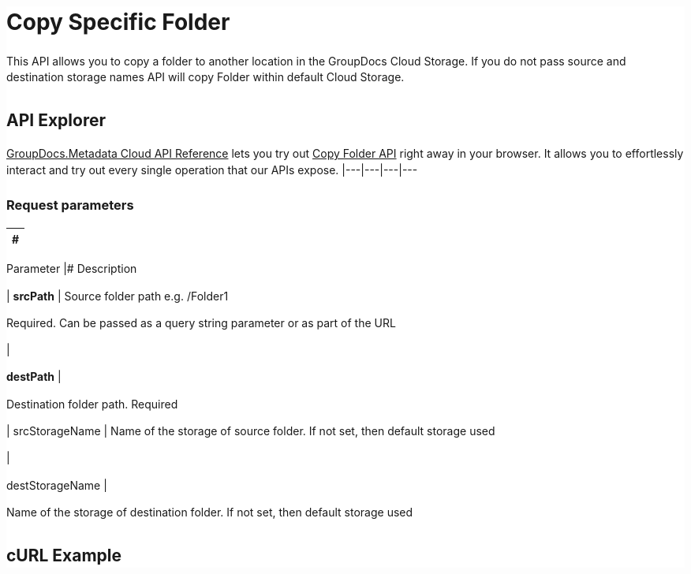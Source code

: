 
# Copy  Specific Folder #

This API allows you to copy a folder to another location in the GroupDocs Cloud Storage. If you do not pass source and destination storage names API will copy Folder within default Cloud Storage.

## API Explorer ##

[GroupDocs.Metadata Cloud API Reference](https://apireference.groupdocs.cloud/metadata/#/) lets you try out [Copy Folder API](https://apireference.groupdocs.cloud/metadata/#/Folder/CopyFolder) right away in your browser. It allows you to effortlessly interact and try out every single operation that our APIs expose.
|---|---|---|---

### Request parameters ###

|#
|---
Parameter
|#
Description

|
**srcPath**
|
Source folder path e.g. /Folder1

Required. Can be passed as a query string parameter or as part of the URL

|

**destPath**
|

Destination folder path. Required

|
srcStorageName
|
Name of the storage of source folder. If not set, then default storage used

|

destStorageName
|

Name of the storage of destination folder. If not set, then default storage used


## cURL Example ##
